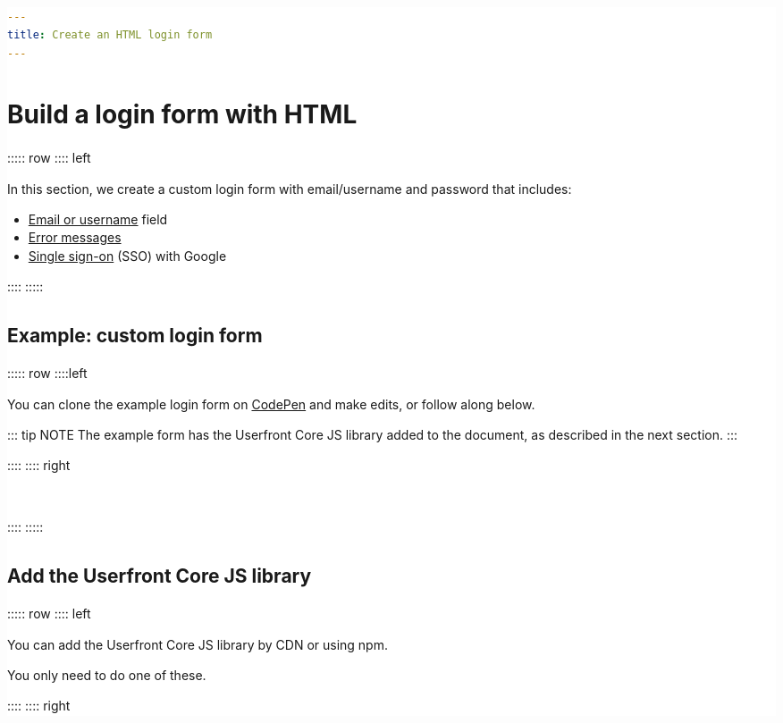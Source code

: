 ```yaml
---
title: Create an HTML login form
---
```


<toolkit-breadcrumb />

# Build a login form with HTML

::::: row
:::: left

In this section, we create a custom login form with email/username and password that includes:

- [Email or username](#email-or-username-field) field
- [Error messages](#error-handling)
- [Single sign-on](#single-sign-on) (SSO) with Google

::::
:::::

## Example: custom login form

::::: row
::::left

You can clone the example login form on [CodePen](https://codepen.io/userfront/pen/zYZbbNJ) and make edits, or follow along below.

::: tip NOTE
The example form has the Userfront Core JS library added to the document, as described in the next section.
:::

::::
:::: right

<br/>
<codepen title="Build a login form with HTML" slug="zYZbbNJ"/>

::::
:::::

## Add the Userfront Core JS library

::::: row
:::: left

You can add the Userfront Core JS library by CDN or using npm.

You only need to do one of these.

::::
:::: right
